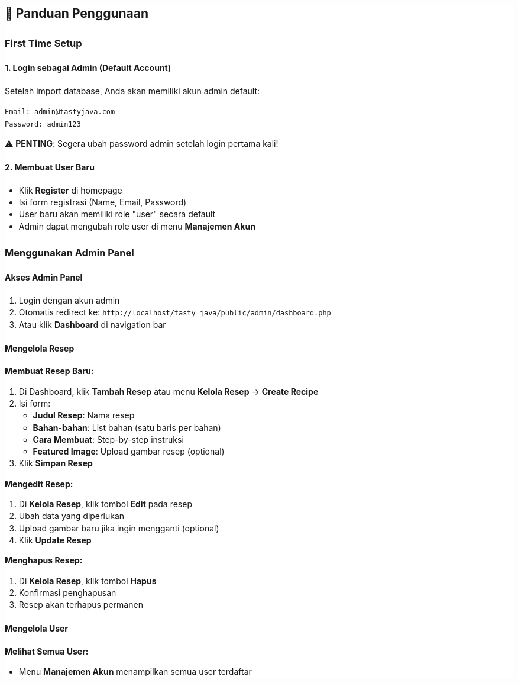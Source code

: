 ## 📖 Panduan Penggunaan

### First Time Setup

#### 1. Login sebagai Admin (Default Account)
Setelah import database, Anda akan memiliki akun admin default:

```
Email: admin@tastyjava.com
Password: admin123
```

⚠️ **PENTING**: Segera ubah password admin setelah login pertama kali!

#### 2. Membuat User Baru
- Klik **Register** di homepage
- Isi form registrasi (Name, Email, Password)
- User baru akan memiliki role "user" secara default
- Admin dapat mengubah role user di menu **Manajemen Akun**

### Menggunakan Admin Panel

#### Akses Admin Panel
1. Login dengan akun admin
2. Otomatis redirect ke: `http://localhost/tasty_java/public/admin/dashboard.php`
3. Atau klik **Dashboard** di navigation bar

#### Mengelola Resep

**Membuat Resep Baru:**
1. Di Dashboard, klik **Tambah Resep** atau menu **Kelola Resep** → **Create Recipe**
2. Isi form:
   - **Judul Resep**: Nama resep
   - **Bahan-bahan**: List bahan (satu baris per bahan)
   - **Cara Membuat**: Step-by-step instruksi
   - **Featured Image**: Upload gambar resep (optional)
3. Klik **Simpan Resep**

**Mengedit Resep:**
1. Di **Kelola Resep**, klik tombol **Edit** pada resep
2. Ubah data yang diperlukan
3. Upload gambar baru jika ingin mengganti (optional)
4. Klik **Update Resep**

**Menghapus Resep:**
1. Di **Kelola Resep**, klik tombol **Hapus**
2. Konfirmasi penghapusan
3. Resep akan terhapus permanen

#### Mengelola User

**Melihat Semua User:**
- Menu **Manajemen Akun** menampilkan semua user terdaftar
